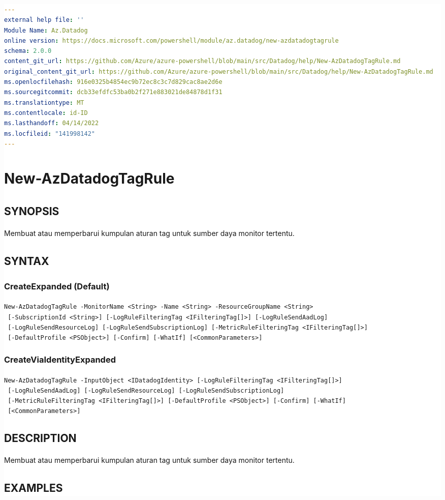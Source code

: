 ```yaml
---
external help file: ''
Module Name: Az.Datadog
online version: https://docs.microsoft.com/powershell/module/az.datadog/new-azdatadogtagrule
schema: 2.0.0
content_git_url: https://github.com/Azure/azure-powershell/blob/main/src/Datadog/help/New-AzDatadogTagRule.md
original_content_git_url: https://github.com/Azure/azure-powershell/blob/main/src/Datadog/help/New-AzDatadogTagRule.md
ms.openlocfilehash: 916e0325b4854ec9b72ec8c3c7d829cac8ae2d6e
ms.sourcegitcommit: dcb33efdfc53ba0b2f271e883021de84878d1f31
ms.translationtype: MT
ms.contentlocale: id-ID
ms.lasthandoff: 04/14/2022
ms.locfileid: "141998142"
---
```

# New-AzDatadogTagRule

## SYNOPSIS
Membuat atau memperbarui kumpulan aturan tag untuk sumber daya monitor tertentu.

## SYNTAX

### CreateExpanded (Default)
```
New-AzDatadogTagRule -MonitorName <String> -Name <String> -ResourceGroupName <String>
 [-SubscriptionId <String>] [-LogRuleFilteringTag <IFilteringTag[]>] [-LogRuleSendAadLog]
 [-LogRuleSendResourceLog] [-LogRuleSendSubscriptionLog] [-MetricRuleFilteringTag <IFilteringTag[]>]
 [-DefaultProfile <PSObject>] [-Confirm] [-WhatIf] [<CommonParameters>]
```

### CreateViaIdentityExpanded
```
New-AzDatadogTagRule -InputObject <IDatadogIdentity> [-LogRuleFilteringTag <IFilteringTag[]>]
 [-LogRuleSendAadLog] [-LogRuleSendResourceLog] [-LogRuleSendSubscriptionLog]
 [-MetricRuleFilteringTag <IFilteringTag[]>] [-DefaultProfile <PSObject>] [-Confirm] [-WhatIf]
 [<CommonParameters>]
```

## DESCRIPTION
Membuat atau memperbarui kumpulan aturan tag untuk sumber daya monitor tertentu.

## EXAMPLES
